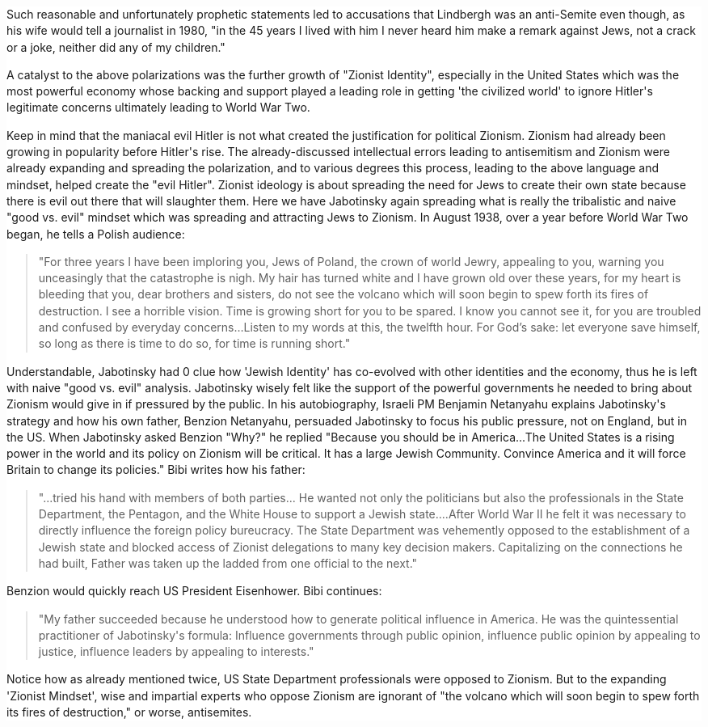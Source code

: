 Such reasonable and unfortunately prophetic statements led to accusations that Lindbergh was an anti-Semite even though, as his wife would tell a journalist in 1980, "in the 45 years I lived with him I never heard him make a remark against Jews, not a crack or a joke, neither did any of my children."

A catalyst to the above polarizations was the further growth of "Zionist Identity", especially in the United States which was the most powerful economy whose backing and support played a leading role in getting 'the civilized world' to ignore Hitler's legitimate concerns ultimately leading to World War Two.  

Keep in mind that the maniacal evil Hitler is not what created the justification for political Zionism. Zionism had already been growing in popularity before Hitler's rise. The already-discussed intellectual errors leading to antisemitism and Zionism were already expanding and spreading the polarization, and to various degrees this process, leading to the above language and mindset, helped create the "evil Hitler". Zionist ideology is about spreading the need for Jews to create their own state because there is evil out there that will slaughter them. Here we have Jabotinsky again spreading what is really the tribalistic and naive "good vs. evil" mindset which was spreading and attracting Jews to Zionism. In August 1938, over a year before World War Two began, he tells a Polish audience:

>"For three years I have been imploring you, Jews of Poland, the crown of world Jewry, appealing to you, warning you unceasingly that the catastrophe is nigh. My hair has turned white and I have grown old over these years, for my heart is bleeding that you, dear brothers and sisters, do not see the volcano which will soon begin to spew forth its fires of destruction. I see a horrible vision. Time is growing short for you to be spared. I know you cannot see it, for you are troubled and confused by everyday concerns…Listen to my words at this, the twelfth hour. For God’s sake: let everyone save himself, so long as there is time to do so, for time is running short."

Understandable, Jabotinsky had 0 clue how 'Jewish Identity' has co-evolved with other identities and the economy, thus he is left with naive "good vs. evil" analysis. Jabotinsky wisely felt like the support of the powerful governments he needed to bring about Zionism would give in if pressured by the public. In his autobiography, Israeli PM Benjamin Netanyahu explains Jabotinsky's strategy and how his own father, Benzion Netanyahu, persuaded Jabotinsky to focus his public pressure, not on England, but in the US. When Jabotinsky asked Benzion "Why?" he replied "Because you should be in America...The United States is a rising power in the world and its policy on Zionism will be critical. It has a large Jewish Community. Convince America and it will force Britain to change its policies." Bibi writes how his father:

>"...tried his hand with members of both parties... He wanted not only the politicians but also the professionals in the State Department, the Pentagon, and the White House to support a Jewish state....After World War II he felt it was necessary to directly influence the foreign policy bureucracy. The State Department was vehemently opposed to the establishment of a Jewish state and blocked access of Zionist delegations to many key decision makers. Capitalizing on the connections he had built, Father was taken up the ladded from one official to the next." 

Benzion would quickly reach US President Eisenhower. Bibi continues: 

>"My father succeeded because he understood how to generate political influence in America. He was the quintessential practitioner of Jabotinsky's formula: Influence governments through public opinion, influence public opinion by appealing to justice, influence leaders by appealing to interests."

Notice how as already mentioned twice, US State Department professionals were opposed to Zionism. But to the expanding 'Zionist Mindset', wise and impartial experts who oppose Zionism are ignorant of "the volcano which will soon begin to spew forth its fires of destruction," or worse, antisemites. 


